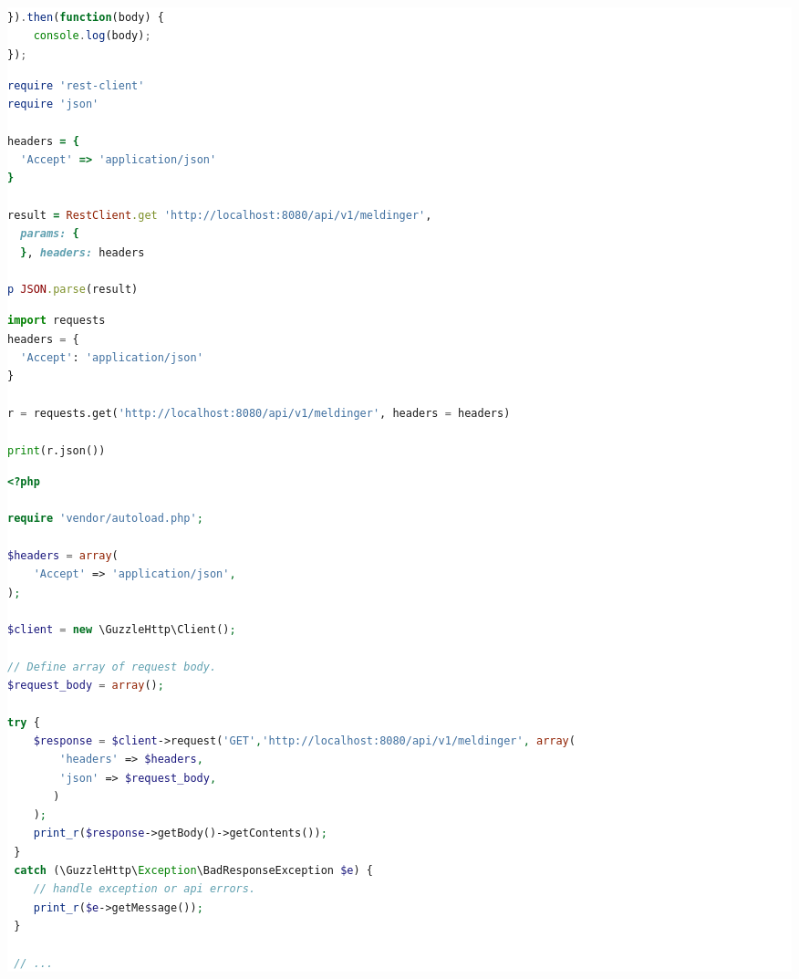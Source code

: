 ```javascript
}).then(function(body) {
    console.log(body);
});

```

```ruby
require 'rest-client'
require 'json'

headers = {
  'Accept' => 'application/json'
}

result = RestClient.get 'http://localhost:8080/api/v1/meldinger',
  params: {
  }, headers: headers

p JSON.parse(result)

```

```python
import requests
headers = {
  'Accept': 'application/json'
}

r = requests.get('http://localhost:8080/api/v1/meldinger', headers = headers)

print(r.json())

```

```php
<?php

require 'vendor/autoload.php';

$headers = array(
    'Accept' => 'application/json',
);

$client = new \GuzzleHttp\Client();

// Define array of request body.
$request_body = array();

try {
    $response = $client->request('GET','http://localhost:8080/api/v1/meldinger', array(
        'headers' => $headers,
        'json' => $request_body,
       )
    );
    print_r($response->getBody()->getContents());
 }
 catch (\GuzzleHttp\Exception\BadResponseException $e) {
    // handle exception or api errors.
    print_r($e->getMessage());
 }

 // ...

```
